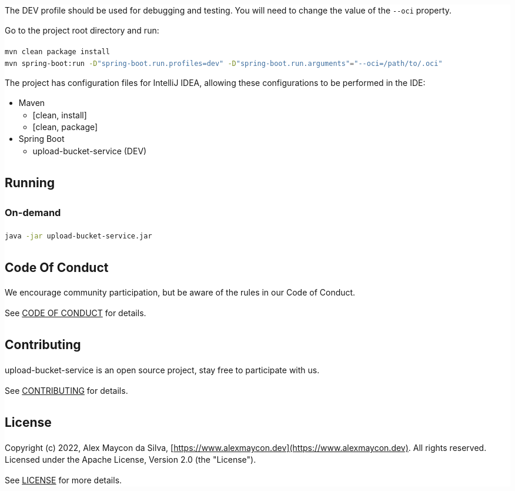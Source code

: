The DEV profile should be used for debugging and testing. You will need to change the value of the `--oci` property.

Go to the project root directory and run:

```bash
mvn clean package install
mvn spring-boot:run -D"spring-boot.run.profiles=dev" -D"spring-boot.run.arguments"="--oci=/path/to/.oci"
```

The project has configuration files for IntelliJ IDEA, allowing these configurations to be performed in the IDE:

- Maven
  - [clean, install]
  - [clean, package]
- Spring Boot
  - upload-bucket-service (DEV)

## Running

### On-demand

```bash
java -jar upload-bucket-service.jar
```

## Code Of Conduct

We encourage community participation, but be aware of the rules in our Code of Conduct.

See [CODE OF CONDUCT](/CODE_OF_CONDUCT.md) for details.

## Contributing

upload-bucket-service is an open source project, stay free to participate with us. 

See [CONTRIBUTING](/CONTRIBUTING.md) for details.

## License

Copyright (c) 2022, Alex Maycon da Silva, [https://www.alexmaycon.dev](https://www.alexmaycon.dev). All rights reserved. Licensed under the Apache License, Version 2.0 (the "License").

See [LICENSE](/LICENSE.md) for more details.
